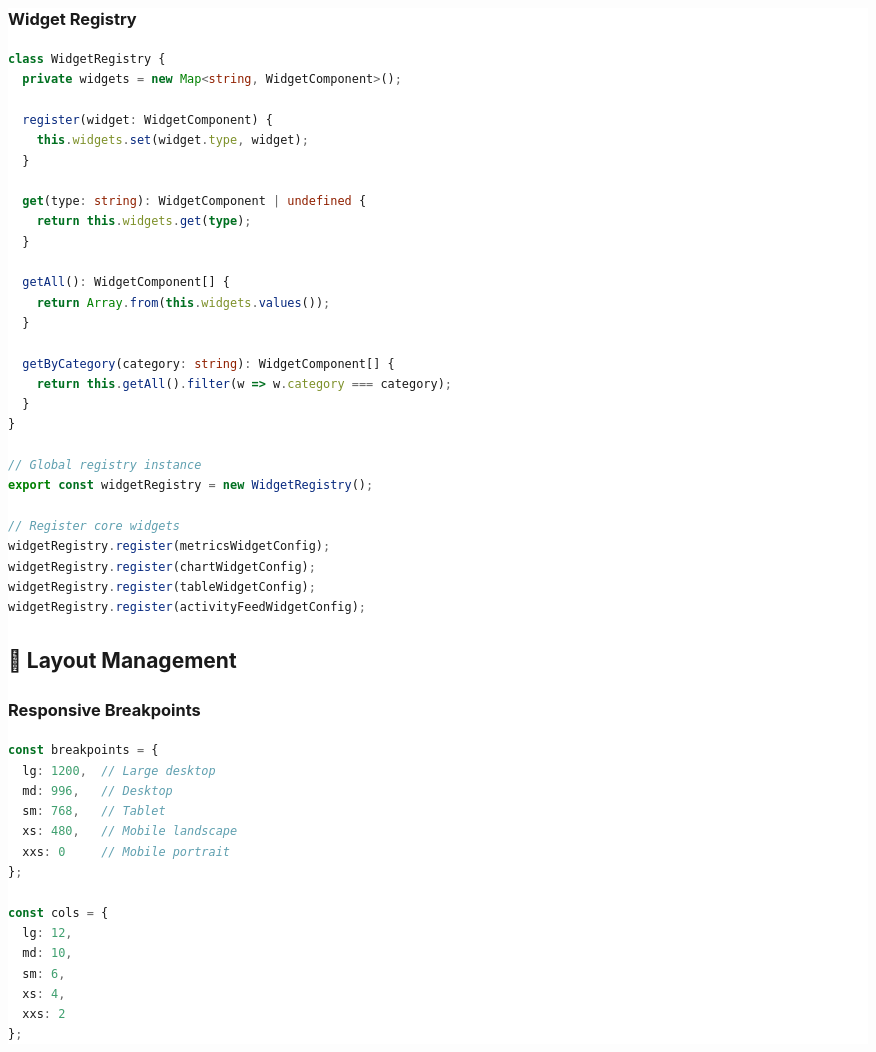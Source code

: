 ### Widget Registry
```typescript
class WidgetRegistry {
  private widgets = new Map<string, WidgetComponent>();
  
  register(widget: WidgetComponent) {
    this.widgets.set(widget.type, widget);
  }
  
  get(type: string): WidgetComponent | undefined {
    return this.widgets.get(type);
  }
  
  getAll(): WidgetComponent[] {
    return Array.from(this.widgets.values());
  }
  
  getByCategory(category: string): WidgetComponent[] {
    return this.getAll().filter(w => w.category === category);
  }
}

// Global registry instance
export const widgetRegistry = new WidgetRegistry();

// Register core widgets
widgetRegistry.register(metricsWidgetConfig);
widgetRegistry.register(chartWidgetConfig);
widgetRegistry.register(tableWidgetConfig);
widgetRegistry.register(activityFeedWidgetConfig);
```

## 📐 Layout Management

### Responsive Breakpoints
```typescript
const breakpoints = {
  lg: 1200,  // Large desktop
  md: 996,   // Desktop
  sm: 768,   // Tablet
  xs: 480,   // Mobile landscape
  xxs: 0     // Mobile portrait
};

const cols = {
  lg: 12,
  md: 10,
  sm: 6,
  xs: 4,
  xxs: 2
};
```
